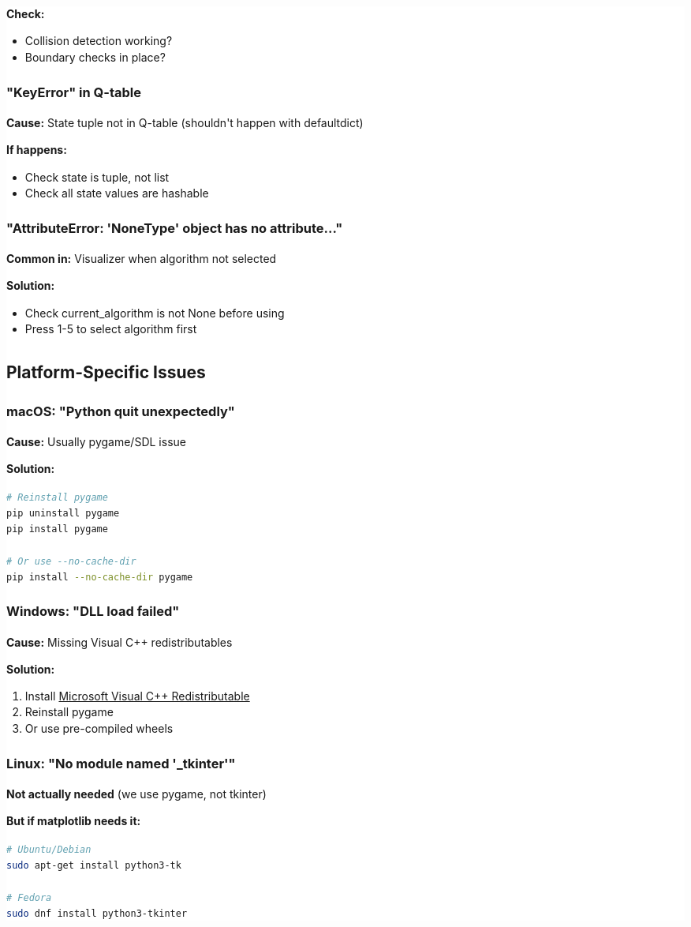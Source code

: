 **Check:**
- Collision detection working?
- Boundary checks in place?

### "KeyError" in Q-table

**Cause:** State tuple not in Q-table (shouldn't happen with defaultdict)

**If happens:**
- Check state is tuple, not list
- Check all state values are hashable

### "AttributeError: 'NoneType' object has no attribute..."

**Common in:** Visualizer when algorithm not selected

**Solution:**
- Check current_algorithm is not None before using
- Press 1-5 to select algorithm first

## Platform-Specific Issues

### macOS: "Python quit unexpectedly"

**Cause:** Usually pygame/SDL issue

**Solution:**
```bash
# Reinstall pygame
pip uninstall pygame
pip install pygame

# Or use --no-cache-dir
pip install --no-cache-dir pygame
```

### Windows: "DLL load failed"

**Cause:** Missing Visual C++ redistributables

**Solution:**
1. Install [Microsoft Visual C++ Redistributable](https://learn.microsoft.com/en-us/cpp/windows/latest-supported-vc-redist)
2. Reinstall pygame
3. Or use pre-compiled wheels

### Linux: "No module named '_tkinter'"

**Not actually needed** (we use pygame, not tkinter)

**But if matplotlib needs it:**
```bash
# Ubuntu/Debian
sudo apt-get install python3-tk

# Fedora
sudo dnf install python3-tkinter
```
